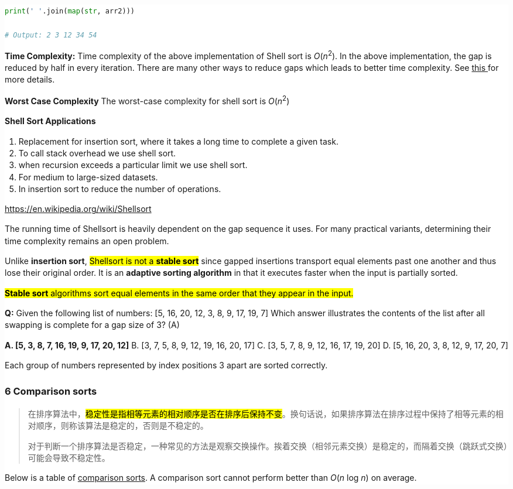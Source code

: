 ```python
print(' '.join(map(str, arr2)))

# Output: 2 3 12 34 54
```



**Time Complexity:** Time complexity of the above implementation of Shell sort is $O(n^2)$. In the above implementation, the gap is reduced by half in every iteration. There are many other ways to reduce gaps which leads to better time complexity. See [this ](http://en.wikipedia.org/wiki/Shellsort#Gap_sequences)for more details.

**Worst Case Complexity**
The worst-case complexity for shell sort is  $O(n^2)$



**Shell Sort Applications**

1. Replacement for insertion sort, where it takes a long time to complete a given task.
2. To call stack overhead we use shell sort.
3. when recursion exceeds a particular limit we use shell sort.
4. For medium to large-sized datasets.
5. In insertion sort to reduce the number of operations.



https://en.wikipedia.org/wiki/Shellsort

The running time of Shellsort is heavily dependent on the gap sequence it uses. For many practical variants, determining their time complexity remains an open problem.

Unlike **insertion sort**, <mark>Shellsort is not a **stable sort**</mark> since gapped insertions transport equal elements past one another and thus lose their original order. It is an **adaptive sorting algorithm** in that it executes faster when the input is partially sorted.

<mark>**Stable sort** algorithms sort equal elements in the same order that they appear in the input. </mark>



**Q:** Given the following list of numbers: [5, 16, 20, 12, 3, 8, 9, 17, 19, 7] Which answer illustrates the contents of the list after all swapping is complete for a gap size of 3? (A)

**A. [5, 3, 8, 7, 16, 19, 9, 17, 20, 12]**
B. [3, 7, 5, 8, 9, 12, 19, 16, 20, 17]
C. [3, 5, 7, 8, 9, 12, 16, 17, 19, 20]
D. [5, 16, 20, 3, 8, 12, 9, 17, 20, 7]

Each group of numbers represented by index positions 3 apart are sorted correctly.



### 6 Comparison sorts

> 在排序算法中，<mark>稳定性是指相等元素的相对顺序是否在排序后保持不变</mark>。换句话说，如果排序算法在排序过程中保持了相等元素的相对顺序，则称该算法是稳定的，否则是不稳定的。
>
> 对于判断一个排序算法是否稳定，一种常见的方法是观察交换操作。挨着交换（相邻元素交换）是稳定的，而隔着交换（跳跃式交换）可能会导致不稳定性。

Below is a table of [comparison sorts](https://en.wikipedia.org/wiki/Comparison_sort). A comparison sort cannot perform better than *O*(*n* log *n*) on average.
